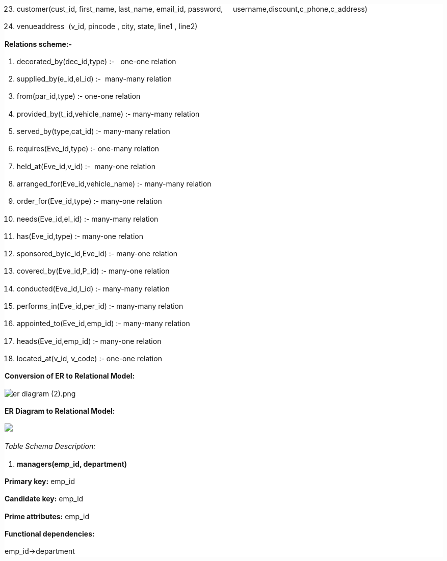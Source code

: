 23. customer(cust\_id, first\_name, last\_name, email\_id, password,
        username,discount,c\_phone,c\_address)

24. venueaddress  (v\_id, pincode , city, state, line1 , line2)

**Relations scheme:-**

1.  decorated\_by(dec\_id,type) :-   one-one relation

2.  supplied\_by(e\_id,el\_id) :-  many-many relation

3.  from(par\_id,type) :- one-one relation

4.  provided\_by(t\_id,vehicle\_name) :- many-many relation

5.  served\_by(type,cat\_id) :- many-many relation

6.  requires(Eve\_id,type) :- one-many relation

7.  held\_at(Eve\_id,v\_id) :-  many-one relation

32. arranged\_for(Eve\_id,vehicle\_name) :- many-many relation

1.  order\_for(Eve\_id,type) :- many-one relation

2.  needs(Eve\_id,el\_id) :- many-many relation

3.  has(Eve\_id,type) :- many-one relation

4.  sponsored\_by(c\_id,Eve\_id) :- many-one relation

5.  covered\_by(Eve\_id,P\_id) :- many-one relation

6.  conducted(Eve\_id,I\_id) :- many-many relation

7.  performs\_in(Eve\_id,per\_id) :- many-many relation

8.  appointed\_to(Eve\_id,emp\_id) :- many-many relation

9.  heads(Eve\_id,emp\_id) :- many-one relation

10. located\_at(v\_id, v\_code) :- one-one relation

**Conversion of ER to Relational Model:**

![er diagram (2).png](media/1d0ead94de301197a82c043efc9720d3.png)

**ER Diagram to Relational Model:**

![](media/07dd7c59341fd7e1ad375554776dfcef.png)

*Table Schema Description:*

1.  **managers(emp\_id, department)**

**Primary key:** emp\_id

**Candidate key:** emp\_id

**Prime attributes:** emp\_id

**Functional dependencies:**

emp\_id→department
